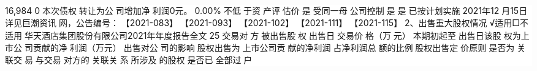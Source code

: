 16,984
0
本次债权
转让为公
司增加净
利润0元。
0.00%
不低
于资
产评
估价
是
受同一母
公司控制
是
是
已按计划实施
2021年12
月15日
详见巨潮资讯
网，公告编号：
【2021-083】
【2021-093】
【2021-102】
【2021-111】
【2021-115】
2、出售重大股权情况
√适用□不适用
华天酒店集团股份有限公司2021年年度报告全文
25
交易对
方
被出售股
权
出售日
交易价
格（万
元）
本期初起至
出售日该股
权为上市公
司贡献的净
利润（万元）
出售对公
司的影响
股权出售为
上市公司贡
献的净利润
占净利润总
额的比例
股权出售定
价原则
是否为
关联交
易
与交易
对方的
关联关
系
所涉及
的股权
是否已
全部过
户